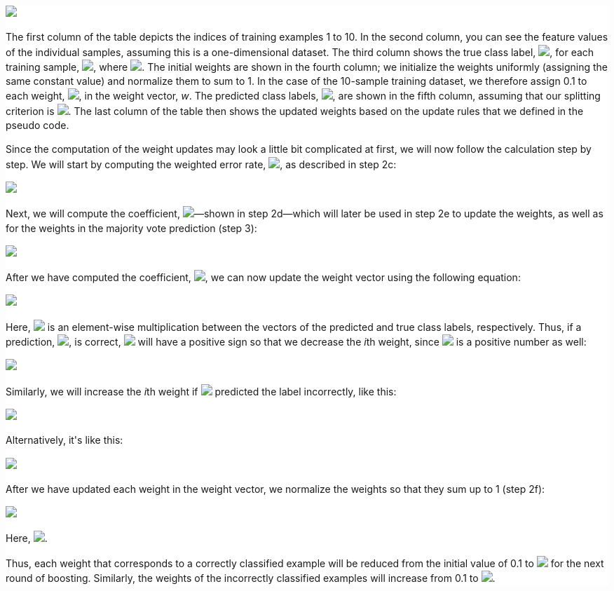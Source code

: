 ![](img/B13208_07_10.png)

The first column of the table depicts the indices of training examples 1 to 10\. In the second column, you can see the feature values of the individual samples, assuming this is a one-dimensional dataset. The third column shows the true class label, ![](img/B13208_07_065.png), for each training sample, ![](img/B13208_07_066.png), where ![](img/B13208_07_067.png). The initial weights are shown in the fourth column; we initialize the weights uniformly (assigning the same constant value) and normalize them to sum to 1\. In the case of the 10-sample training dataset, we therefore assign 0.1 to each weight, ![](img/B13208_07_068.png), in the weight vector, *w*. The predicted class labels, ![](img/B13208_07_069.png), are shown in the fifth column, assuming that our splitting criterion is ![](img/B13208_07_070.png). The last column of the table then shows the updated weights based on the update rules that we defined in the pseudo code.

Since the computation of the weight updates may look a little bit complicated at first, we will now follow the calculation step by step. We will start by computing the weighted error rate, ![](img/B13208_07_071.png), as described in step 2c:

![](img/B13208_07_072.png)

Next, we will compute the coefficient, ![](img/B13208_07_073.png)—shown in step 2d—which will later be used in step 2e to update the weights, as well as for the weights in the majority vote prediction (step 3):

![](img/B13208_07_074.png)

After we have computed the coefficient, ![](img/B13208_07_075.png), we can now update the weight vector using the following equation:

![](img/B13208_07_076.png)

Here, ![](img/B13208_07_077.png) is an element-wise multiplication between the vectors of the predicted and true class labels, respectively. Thus, if a prediction, ![](img/B13208_07_078.png), is correct, ![](img/B13208_07_079.png) will have a positive sign so that we decrease the *i*th weight, since ![](img/B13208_07_080.png) is a positive number as well:

![](img/B13208_07_081.png)

Similarly, we will increase the *i*th weight if ![](img/B13208_07_082.png) predicted the label incorrectly, like this:

![](img/B13208_07_083.png)

Alternatively, it's like this:

![](img/B13208_07_084.png)

After we have updated each weight in the weight vector, we normalize the weights so that they sum up to 1 (step 2f):

![](img/B13208_07_085.png)

Here, ![](img/B13208_07_086.png).

Thus, each weight that corresponds to a correctly classified example will be reduced from the initial value of 0.1 to ![](img/B13208_07_087.png) for the next round of boosting. Similarly, the weights of the incorrectly classified examples will increase from 0.1 to ![](img/B13208_07_088.png).
